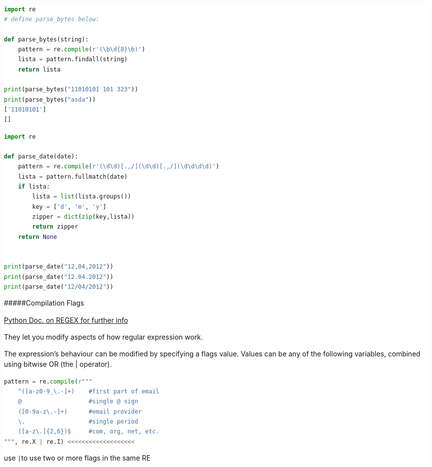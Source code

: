 
```py
import re
# define parse_bytes below:

def parse_bytes(string):
    pattern = re.compile(r'(\b\d{8}\b)')
    lista = pattern.findall(string)
    return lista

print(parse_bytes("11010101 101 323"))
print(parse_bytes("asda"))
['11010101']
[]
```


```py
import re

def parse_date(date):
    pattern = re.compile(r'(\d\d)[.,/](\d\d)[.,/](\d\d\d\d)')
    lista = pattern.fullmatch(date)
    if lista:
        lista = list(lista.groups())
        key = ['d', 'm', 'y']
        zipper = dict(zip(key,lista))
        return zipper
    return None


print(parse_date("12,04,2012"))
print(parse_date("12.04.2012"))
print(parse_date("12/04/2012"))
```

#####Compilation Flags

[Python Doc. on REGEX for further info](https://docs.python.org/3/library/re.html)

They let you modify aspects of how regular expression work. 

The expression’s behaviour can be modified by specifying a flags value. Values can be any of the following variables, combined using bitwise OR (the \| operator).

```py
pattern = re.compile(r"""
    ^([a-z0-9_\.-]+)    #first part of email    
    @                   #single @ sign
    ([0-9a-z\.-]+)      #email provider
    \.                  #single period
    ([a-z\.]{2,6})$     #com, org, net, etc.
""", re.X | re.I) <<<<<<<<<<<<<<<<<<<
```

use ```|```to use two or more flags in the same RE
